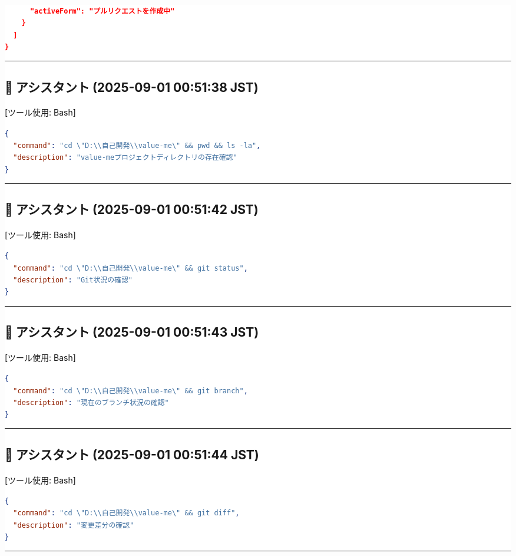 ```json
      "activeForm": "プルリクエストを作成中"
    }
  ]
}
```

---

## 🤖 アシスタント (2025-09-01 00:51:38 JST)

[ツール使用: Bash]
```json
{
  "command": "cd \"D:\\自己開発\\value-me\" && pwd && ls -la",
  "description": "value-meプロジェクトディレクトリの存在確認"
}
```

---

## 🤖 アシスタント (2025-09-01 00:51:42 JST)

[ツール使用: Bash]
```json
{
  "command": "cd \"D:\\自己開発\\value-me\" && git status",
  "description": "Git状況の確認"
}
```

---

## 🤖 アシスタント (2025-09-01 00:51:43 JST)

[ツール使用: Bash]
```json
{
  "command": "cd \"D:\\自己開発\\value-me\" && git branch",
  "description": "現在のブランチ状況の確認"
}
```

---

## 🤖 アシスタント (2025-09-01 00:51:44 JST)

[ツール使用: Bash]
```json
{
  "command": "cd \"D:\\自己開発\\value-me\" && git diff",
  "description": "変更差分の確認"
}
```

---